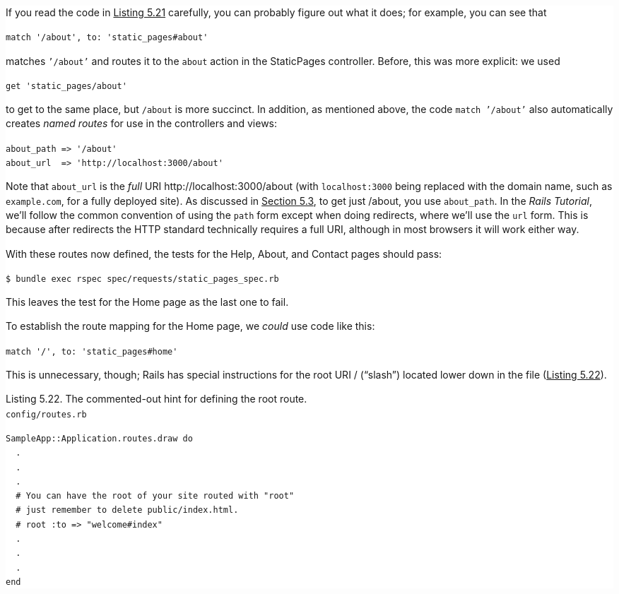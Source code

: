 If you read the code in
[Listing 5.21](filling-in-the-layout#code-static_page_routes) carefully,
you can probably figure out what it does; for example, you can see that

    match '/about', to: 'static_pages#about'

matches `’/about’` and routes it to the `about` action in the
StaticPages controller. Before, this was more explicit: we used

    get 'static_pages/about'

to get to the same place, but `/about` is more succinct. In addition, as
mentioned above, the code `match ’/about’` also automatically creates
*named routes* for use in the controllers and views:

    about_path => '/about'
    about_url  => 'http://localhost:3000/about'

Note that `about_url` is the *full* URI http://localhost:3000/about
(with `localhost:3000` being replaced with the domain name, such as
`example.com`, for a fully deployed site). As discussed in
[Section 5.3](filling-in-the-layout#sec-layout_links), to get just
/about, you use `about_path`. In the *Rails Tutorial*, we’ll follow the
common convention of using the `path` form except when doing redirects,
where we’ll use the `url` form. This is because after redirects the HTTP
standard technically requires a full URI, although in most browsers it
will work either way.

With these routes now defined, the tests for the Help, About, and
Contact pages should pass:

    $ bundle exec rspec spec/requests/static_pages_spec.rb

This leaves the test for the Home page as the last one to fail.

To establish the route mapping for the Home page, we *could* use code
like this:

    match '/', to: 'static_pages#home'

This is unnecessary, though; Rails has special instructions for the root
URI / (“slash”) located lower down in the file
([Listing 5.22](filling-in-the-layout#code-root_route_hint)).

Listing 5.22. The commented-out hint for defining the root route. \
`config/routes.rb`

    SampleApp::Application.routes.draw do
      .
      .
      .
      # You can have the root of your site routed with "root"
      # just remember to delete public/index.html.
      # root :to => "welcome#index"
      .
      .
      .
    end
